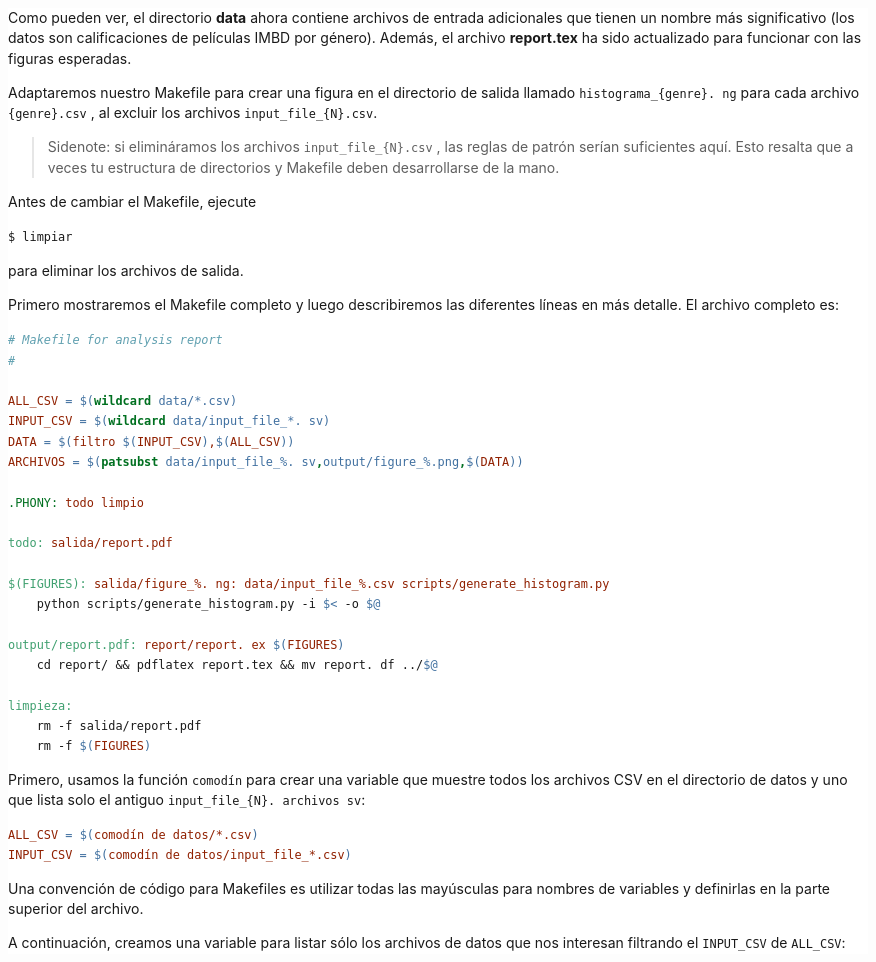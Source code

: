 Como pueden ver, el directorio **data** ahora contiene archivos de entrada adicionales que tienen un nombre más significativo (los datos son calificaciones de películas IMBD por género). Además, el archivo **report.tex** ha sido actualizado para funcionar con las figuras esperadas.

Adaptaremos nuestro Makefile para crear una figura en el directorio de salida llamado `histograma_{genre}. ng` para cada archivo `{genre}.csv` , al excluir los archivos `input_file_{N}.csv`.

> Sidenote: si elimináramos los archivos `input_file_{N}.csv` , las reglas de patrón serían suficientes aquí. Esto resalta que a veces tu estructura de directorios y Makefile deben desarrollarse de la mano.

Antes de cambiar el Makefile, ejecute

```bash
$ limpiar
```
para eliminar los archivos de salida.

Primero mostraremos el Makefile completo y luego describiremos las diferentes líneas en más detalle. El archivo completo es:

```makefile
# Makefile for analysis report
#

ALL_CSV = $(wildcard data/*.csv)
INPUT_CSV = $(wildcard data/input_file_*. sv)
DATA = $(filtro $(INPUT_CSV),$(ALL_CSV))
ARCHIVOS = $(patsubst data/input_file_%. sv,output/figure_%.png,$(DATA))

.PHONY: todo limpio

todo: salida/report.pdf

$(FIGURES): salida/figure_%. ng: data/input_file_%.csv scripts/generate_histogram.py
    python scripts/generate_histogram.py -i $< -o $@

output/report.pdf: report/report. ex $(FIGURES)
    cd report/ && pdflatex report.tex && mv report. df ../$@

limpieza:
    rm -f salida/report.pdf
    rm -f $(FIGURES)
```

Primero, usamos la función `comodín` para crear una variable que muestre todos los archivos CSV en el directorio de datos y uno que lista solo el antiguo `input_file_{N}. archivos sv`:

```makefile
ALL_CSV = $(comodín de datos/*.csv)
INPUT_CSV = $(comodín de datos/input_file_*.csv)
```

Una convención de código para Makefiles es utilizar todas las mayúsculas para nombres de variables y definirlas en la parte superior del archivo.

A continuación, creamos una variable para listar sólo los archivos de datos que nos interesan filtrando el `INPUT_CSV` de `ALL_CSV`:
